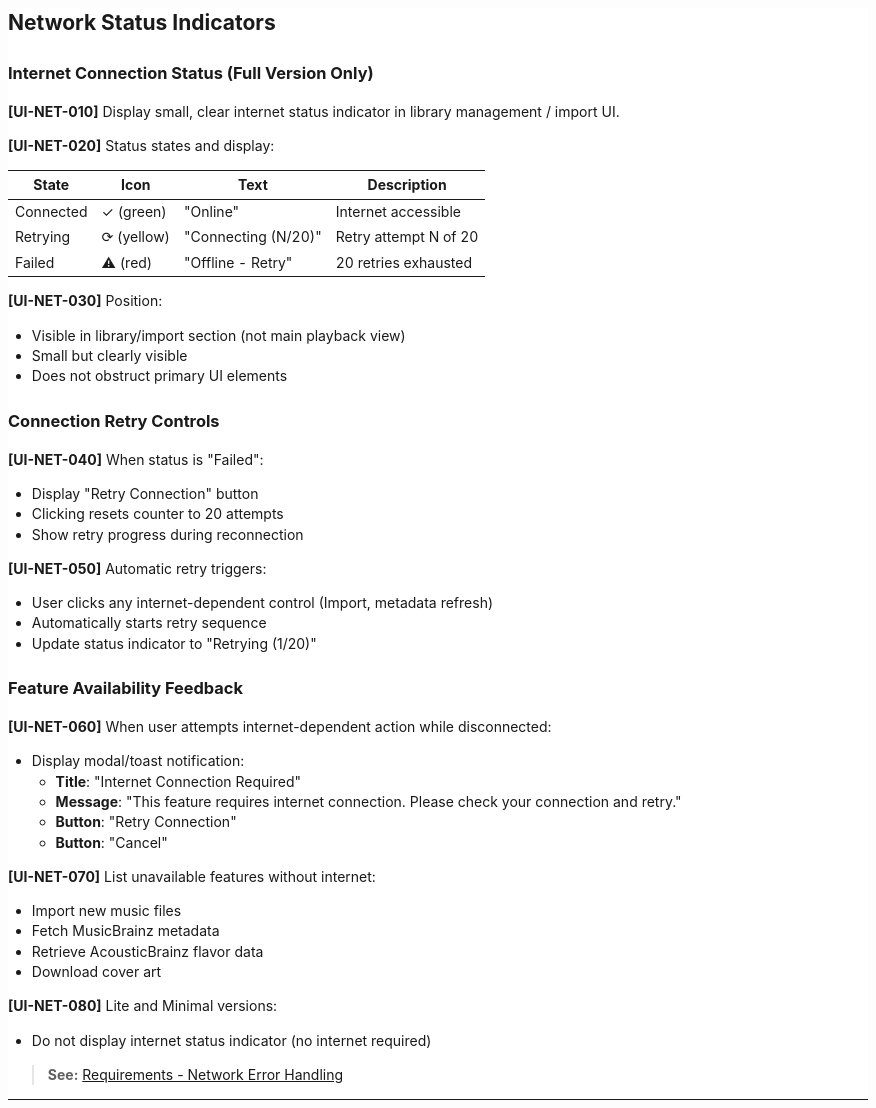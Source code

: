 
## Network Status Indicators

### Internet Connection Status (Full Version Only)

**[UI-NET-010]** Display small, clear internet status indicator in library management / import UI.

**[UI-NET-020]** Status states and display:

| State | Icon | Text | Description |
|-------|------|------|-------------|
| Connected | ✓ (green) | "Online" | Internet accessible |
| Retrying | ⟳ (yellow) | "Connecting (N/20)" | Retry attempt N of 20 |
| Failed | ⚠ (red) | "Offline - Retry" | 20 retries exhausted |

**[UI-NET-030]** Position:
- Visible in library/import section (not main playback view)
- Small but clearly visible
- Does not obstruct primary UI elements

### Connection Retry Controls

**[UI-NET-040]** When status is "Failed":
- Display "Retry Connection" button
- Clicking resets counter to 20 attempts
- Show retry progress during reconnection

**[UI-NET-050]** Automatic retry triggers:
- User clicks any internet-dependent control (Import, metadata refresh)
- Automatically starts retry sequence
- Update status indicator to "Retrying (1/20)"

### Feature Availability Feedback

**[UI-NET-060]** When user attempts internet-dependent action while disconnected:
- Display modal/toast notification:
  - **Title**: "Internet Connection Required"
  - **Message**: "This feature requires internet connection. Please check your connection and retry."
  - **Button**: "Retry Connection"
  - **Button**: "Cancel"

**[UI-NET-070]** List unavailable features without internet:
- Import new music files
- Fetch MusicBrainz metadata
- Retrieve AcousticBrainz flavor data
- Download cover art

**[UI-NET-080]** Lite and Minimal versions:
- Do not display internet status indicator (no internet required)

> **See:** [Requirements - Network Error Handling](requirements.md#network-error-handling)

---
